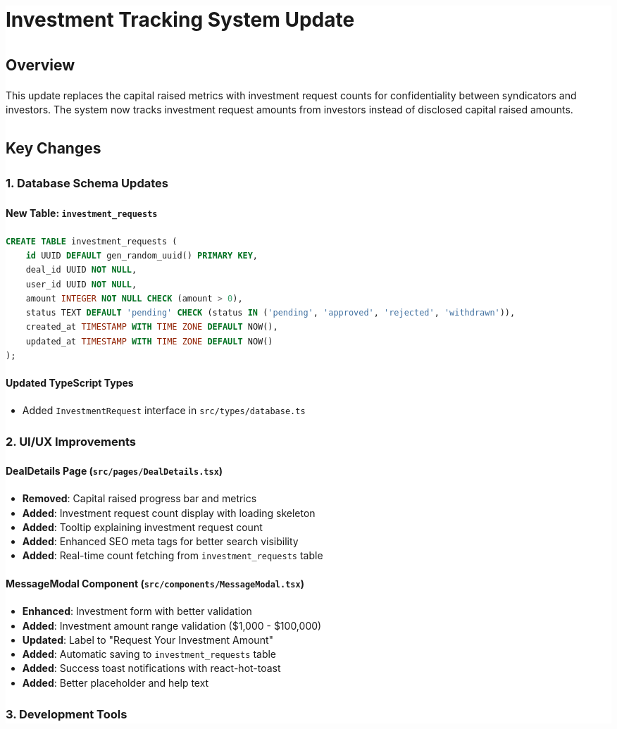 # Investment Tracking System Update

## Overview

This update replaces the capital raised metrics with investment request counts for confidentiality between syndicators and investors. The system now tracks investment request amounts from investors instead of disclosed capital raised amounts.

## Key Changes

### 1. Database Schema Updates

#### New Table: `investment_requests`
```sql
CREATE TABLE investment_requests (
    id UUID DEFAULT gen_random_uuid() PRIMARY KEY,
    deal_id UUID NOT NULL,
    user_id UUID NOT NULL,
    amount INTEGER NOT NULL CHECK (amount > 0),
    status TEXT DEFAULT 'pending' CHECK (status IN ('pending', 'approved', 'rejected', 'withdrawn')),
    created_at TIMESTAMP WITH TIME ZONE DEFAULT NOW(),
    updated_at TIMESTAMP WITH TIME ZONE DEFAULT NOW()
);
```

#### Updated TypeScript Types
- Added `InvestmentRequest` interface in `src/types/database.ts`

### 2. UI/UX Improvements

#### DealDetails Page (`src/pages/DealDetails.tsx`)
- **Removed**: Capital raised progress bar and metrics
- **Added**: Investment request count display with loading skeleton
- **Added**: Tooltip explaining investment request count
- **Added**: Enhanced SEO meta tags for better search visibility
- **Added**: Real-time count fetching from `investment_requests` table

#### MessageModal Component (`src/components/MessageModal.tsx`)
- **Enhanced**: Investment form with better validation
- **Added**: Investment amount range validation ($1,000 - $100,000)
- **Updated**: Label to "Request Your Investment Amount"
- **Added**: Automatic saving to `investment_requests` table
- **Added**: Success toast notifications with react-hot-toast
- **Added**: Better placeholder and help text

### 3. Development Tools
